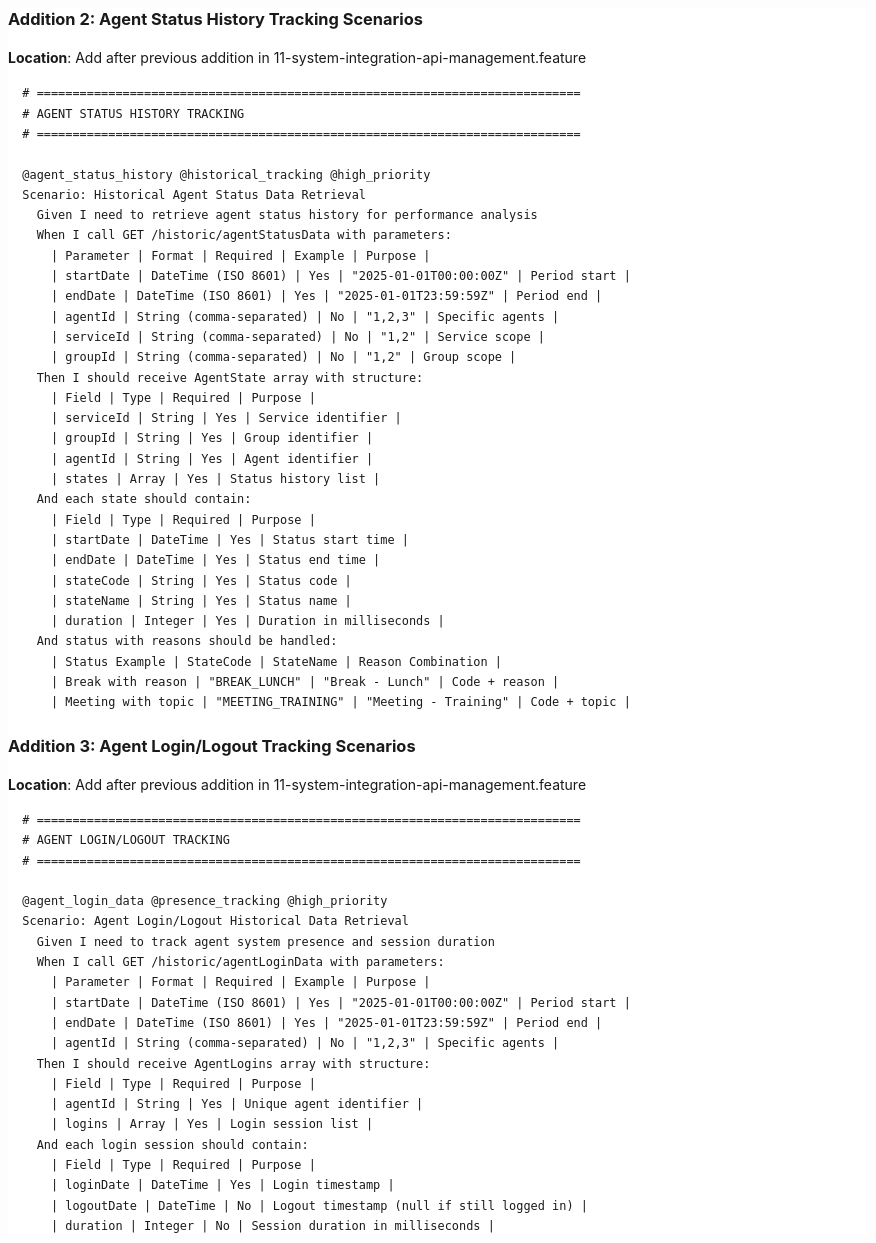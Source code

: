 ```gherkin
```

### Addition 2: Agent Status History Tracking Scenarios
**Location**: Add after previous addition in 11-system-integration-api-management.feature

```gherkin
  # ============================================================================
  # AGENT STATUS HISTORY TRACKING
  # ============================================================================

  @agent_status_history @historical_tracking @high_priority
  Scenario: Historical Agent Status Data Retrieval
    Given I need to retrieve agent status history for performance analysis
    When I call GET /historic/agentStatusData with parameters:
      | Parameter | Format | Required | Example | Purpose |
      | startDate | DateTime (ISO 8601) | Yes | "2025-01-01T00:00:00Z" | Period start |
      | endDate | DateTime (ISO 8601) | Yes | "2025-01-01T23:59:59Z" | Period end |
      | agentId | String (comma-separated) | No | "1,2,3" | Specific agents |
      | serviceId | String (comma-separated) | No | "1,2" | Service scope |
      | groupId | String (comma-separated) | No | "1,2" | Group scope |
    Then I should receive AgentState array with structure:
      | Field | Type | Required | Purpose |
      | serviceId | String | Yes | Service identifier |
      | groupId | String | Yes | Group identifier |
      | agentId | String | Yes | Agent identifier |
      | states | Array | Yes | Status history list |
    And each state should contain:
      | Field | Type | Required | Purpose |
      | startDate | DateTime | Yes | Status start time |
      | endDate | DateTime | Yes | Status end time |
      | stateCode | String | Yes | Status code |
      | stateName | String | Yes | Status name |
      | duration | Integer | Yes | Duration in milliseconds |
    And status with reasons should be handled:
      | Status Example | StateCode | StateName | Reason Combination |
      | Break with reason | "BREAK_LUNCH" | "Break - Lunch" | Code + reason |
      | Meeting with topic | "MEETING_TRAINING" | "Meeting - Training" | Code + topic |
```

### Addition 3: Agent Login/Logout Tracking Scenarios
**Location**: Add after previous addition in 11-system-integration-api-management.feature

```gherkin
  # ============================================================================
  # AGENT LOGIN/LOGOUT TRACKING
  # ============================================================================

  @agent_login_data @presence_tracking @high_priority
  Scenario: Agent Login/Logout Historical Data Retrieval
    Given I need to track agent system presence and session duration
    When I call GET /historic/agentLoginData with parameters:
      | Parameter | Format | Required | Example | Purpose |
      | startDate | DateTime (ISO 8601) | Yes | "2025-01-01T00:00:00Z" | Period start |
      | endDate | DateTime (ISO 8601) | Yes | "2025-01-01T23:59:59Z" | Period end |
      | agentId | String (comma-separated) | No | "1,2,3" | Specific agents |
    Then I should receive AgentLogins array with structure:
      | Field | Type | Required | Purpose |
      | agentId | String | Yes | Unique agent identifier |
      | logins | Array | Yes | Login session list |
    And each login session should contain:
      | Field | Type | Required | Purpose |
      | loginDate | DateTime | Yes | Login timestamp |
      | logoutDate | DateTime | No | Logout timestamp (null if still logged in) |
      | duration | Integer | No | Session duration in milliseconds |
```